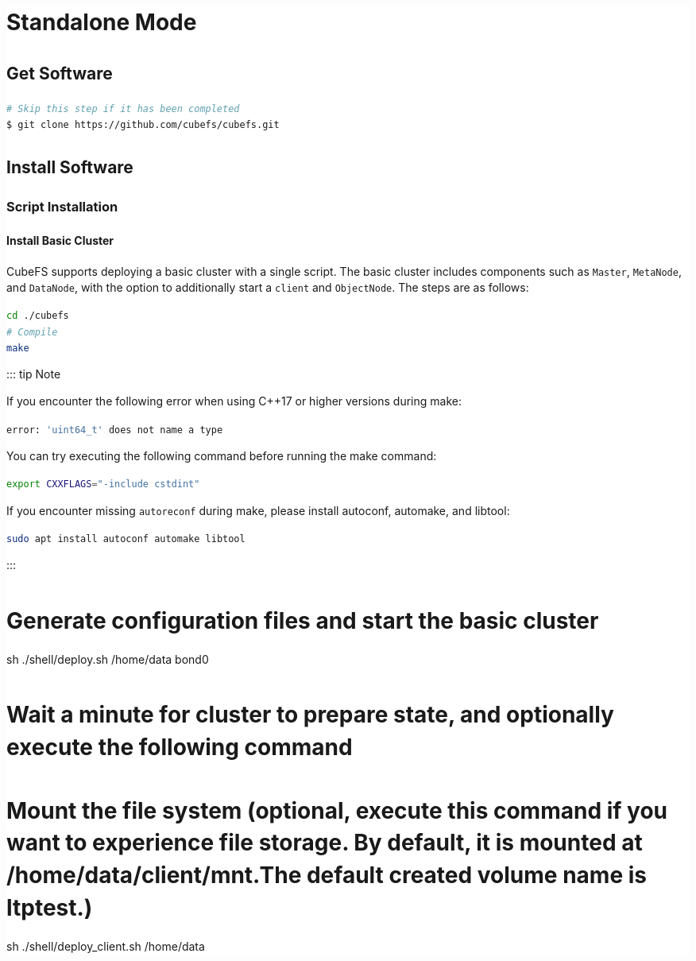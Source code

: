 # Standalone Mode

## Get Software
``` bash
# Skip this step if it has been completed
$ git clone https://github.com/cubefs/cubefs.git
```
## Install Software

### Script Installation

#### Install Basic Cluster
CubeFS supports deploying a basic cluster with a single script. The basic cluster includes components such as `Master`, `MetaNode`, and `DataNode`, with the option to additionally start a `client` and `ObjectNode`. The steps are as follows:
```bash
cd ./cubefs
# Compile
make
```

::: tip Note

If you encounter the following error when using C++17 or higher versions during make:
```bash
error: 'uint64_t' does not name a type
```
You can try executing the following command before running the make command:
```bash
export CXXFLAGS="-include cstdint"
```

If you encounter missing `autoreconf` during make, please install autoconf, automake, and libtool:
```bash
sudo apt install autoconf automake libtool
```

:::

# Generate configuration files and start the basic cluster
sh ./shell/deploy.sh /home/data bond0

# Wait a minute for cluster to prepare state, and optionally execute the following command

# Mount the file system (optional, execute this command if you want to experience file storage. By default, it is mounted at /home/data/client/mnt.The default created volume name is ltptest.)
sh ./shell/deploy_client.sh /home/data
